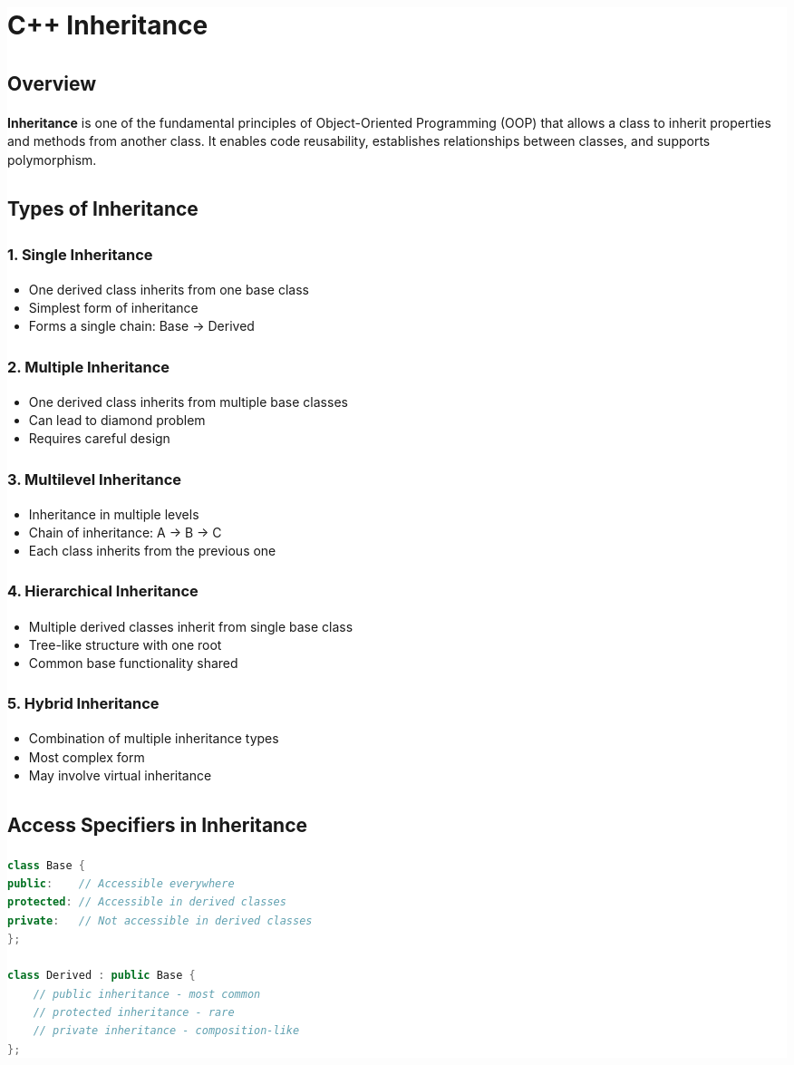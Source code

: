 # C++ Inheritance

## Overview

**Inheritance** is one of the fundamental principles of Object-Oriented Programming (OOP) that allows a class to inherit properties and methods from another class. It enables code reusability, establishes relationships between classes, and supports polymorphism.

## Types of Inheritance

### 1. **Single Inheritance**
- One derived class inherits from one base class
- Simplest form of inheritance
- Forms a single chain: Base → Derived

### 2. **Multiple Inheritance**
- One derived class inherits from multiple base classes
- Can lead to diamond problem
- Requires careful design

### 3. **Multilevel Inheritance**
- Inheritance in multiple levels
- Chain of inheritance: A → B → C
- Each class inherits from the previous one

### 4. **Hierarchical Inheritance**
- Multiple derived classes inherit from single base class
- Tree-like structure with one root
- Common base functionality shared

### 5. **Hybrid Inheritance**
- Combination of multiple inheritance types
- Most complex form
- May involve virtual inheritance

## Access Specifiers in Inheritance

```cpp
class Base {
public:    // Accessible everywhere
protected: // Accessible in derived classes
private:   // Not accessible in derived classes
};

class Derived : public Base {
    // public inheritance - most common
    // protected inheritance - rare
    // private inheritance - composition-like
};
```
